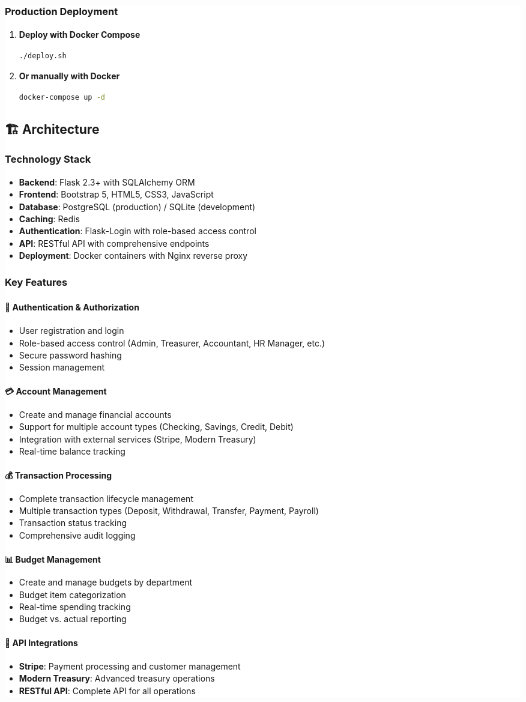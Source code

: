 ### Production Deployment

1. **Deploy with Docker Compose**
   ```bash
   ./deploy.sh
   ```

2. **Or manually with Docker**
   ```bash
   docker-compose up -d
   ```

## 🏗️ Architecture

### Technology Stack
- **Backend**: Flask 2.3+ with SQLAlchemy ORM
- **Frontend**: Bootstrap 5, HTML5, CSS3, JavaScript
- **Database**: PostgreSQL (production) / SQLite (development)
- **Caching**: Redis
- **Authentication**: Flask-Login with role-based access control
- **API**: RESTful API with comprehensive endpoints
- **Deployment**: Docker containers with Nginx reverse proxy

### Key Features

#### 🔐 **Authentication & Authorization**
- User registration and login
- Role-based access control (Admin, Treasurer, Accountant, HR Manager, etc.)
- Secure password hashing
- Session management

#### 💳 **Account Management**
- Create and manage financial accounts
- Support for multiple account types (Checking, Savings, Credit, Debit)
- Integration with external services (Stripe, Modern Treasury)
- Real-time balance tracking

#### 💰 **Transaction Processing**
- Complete transaction lifecycle management
- Multiple transaction types (Deposit, Withdrawal, Transfer, Payment, Payroll)
- Transaction status tracking
- Comprehensive audit logging

#### 📊 **Budget Management**
- Create and manage budgets by department
- Budget item categorization
- Real-time spending tracking
- Budget vs. actual reporting

#### 🔌 **API Integrations**
- **Stripe**: Payment processing and customer management
- **Modern Treasury**: Advanced treasury operations
- **RESTful API**: Complete API for all operations
